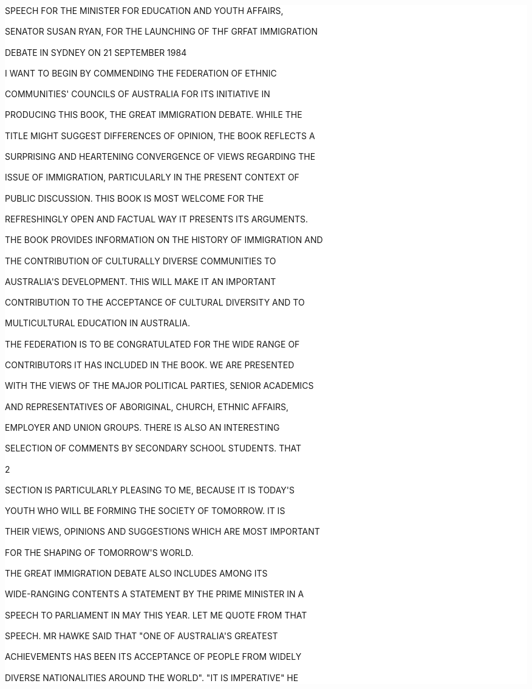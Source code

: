  SPEECH FOR THE MINISTER FOR EDUCATION AND YOUTH AFFAIRS,  

 SENATOR SUSAN RYAN, FOR THE LAUNCHING OF THF GRFAT IMMIGRATION  

 DEBATE IN SYDNEY ON 21 SEPTEMBER 1984

 I WANT TO BEGIN BY COMMENDING THE FEDERATION OF ETHNIC 

 COMMUNITIES' COUNCILS OF AUSTRALIA FOR ITS INITIATIVE IN 

 PRODUCING THIS BOOK, THE GREAT IMMIGRATION DEBATE. WHILE THE 

 TITLE MIGHT SUGGEST DIFFERENCES OF OPINION, THE BOOK REFLECTS A 

 SURPRISING AND HEARTENING CONVERGENCE OF VIEWS REGARDING THE 

 ISSUE OF IMMIGRATION, PARTICULARLY IN THE PRESENT CONTEXT OF 

 PUBLIC DISCUSSION. THIS BOOK IS MOST WELCOME FOR THE 

 REFRESHINGLY OPEN AND FACTUAL WAY IT PRESENTS ITS ARGUMENTS.

 THE BOOK PROVIDES INFORMATION ON THE HISTORY OF IMMIGRATION AND 

 THE CONTRIBUTION OF CULTURALLY DIVERSE COMMUNITIES TO 

 AUSTRALIA'S DEVELOPMENT. THIS WILL MAKE IT AN IMPORTANT 

 CONTRIBUTION TO THE ACCEPTANCE OF CULTURAL DIVERSITY AND TO 

 MULTICULTURAL EDUCATION IN AUSTRALIA.

 THE FEDERATION IS TO BE CONGRATULATED FOR THE WIDE RANGE OF 

 CONTRIBUTORS IT HAS INCLUDED IN THE BOOK. WE ARE PRESENTED 

 WITH THE VIEWS OF THE MAJOR POLITICAL PARTIES, SENIOR ACADEMICS 

 AND REPRESENTATIVES OF ABORIGINAL, CHURCH, ETHNIC AFFAIRS, 

 EMPLOYER AND UNION GROUPS. THERE IS ALSO AN INTERESTING 

 SELECTION OF COMMENTS BY SECONDARY SCHOOL STUDENTS. THAT

 2

 SECTION IS PARTICULARLY PLEASING TO ME, BECAUSE IT IS TODAY'S 

 YOUTH WHO WILL BE FORMING THE SOCIETY OF TOMORROW. IT IS 

 THEIR VIEWS, OPINIONS AND SUGGESTIONS WHICH ARE MOST IMPORTANT 

 FOR THE SHAPING OF TOMORROW'S WORLD.

 THE GREAT IMMIGRATION DEBATE ALSO INCLUDES AMONG ITS 

 WIDE-RANGING CONTENTS A STATEMENT BY THE PRIME MINISTER IN A 

 SPEECH TO PARLIAMENT IN MAY THIS YEAR. LET ME QUOTE FROM THAT 

 SPEECH. MR HAWKE SAID THAT "ONE OF AUSTRALIA'S GREATEST 

 ACHIEVEMENTS HAS BEEN ITS ACCEPTANCE OF PEOPLE FROM WIDELY 

 DIVERSE NATIONALITIES AROUND THE WORLD". "IT IS IMPERATIVE" HE 
